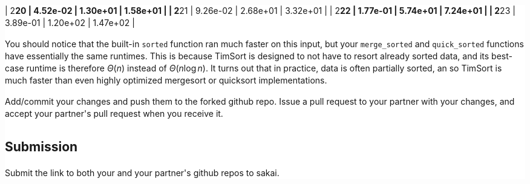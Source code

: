 | 2**20 | 4.52e-02 | 1.30e+01 | 1.58e+01 |
| 2**21 | 9.26e-02 | 2.68e+01 | 3.32e+01 |
| 2**22 | 1.77e-01 | 5.74e+01 | 7.24e+01 |
| 2**23 | 3.89e-01 | 1.20e+02 | 1.47e+02 |

You should notice that the built-in `sorted` function ran much faster on this input,
but your `merge_sorted` and `quick_sorted` functions have essentially the same runtimes.
This is because TimSort is designed to not have to resort already sorted data,
and its best-case runtime is therefore $\Theta(n)$ instead of $\Theta(n\log n)$.
It turns out that in practice, data is often partially sorted,
an so TimSort is much faster than even highly optimized mergesort or quicksort implementations.

Add/commit your changes and push them to the forked github repo.
Issue a pull request to your partner with your changes,
and accept your partner's pull request when you receive it.

## Submission

Submit the link to both your and your partner's github repos to sakai.
